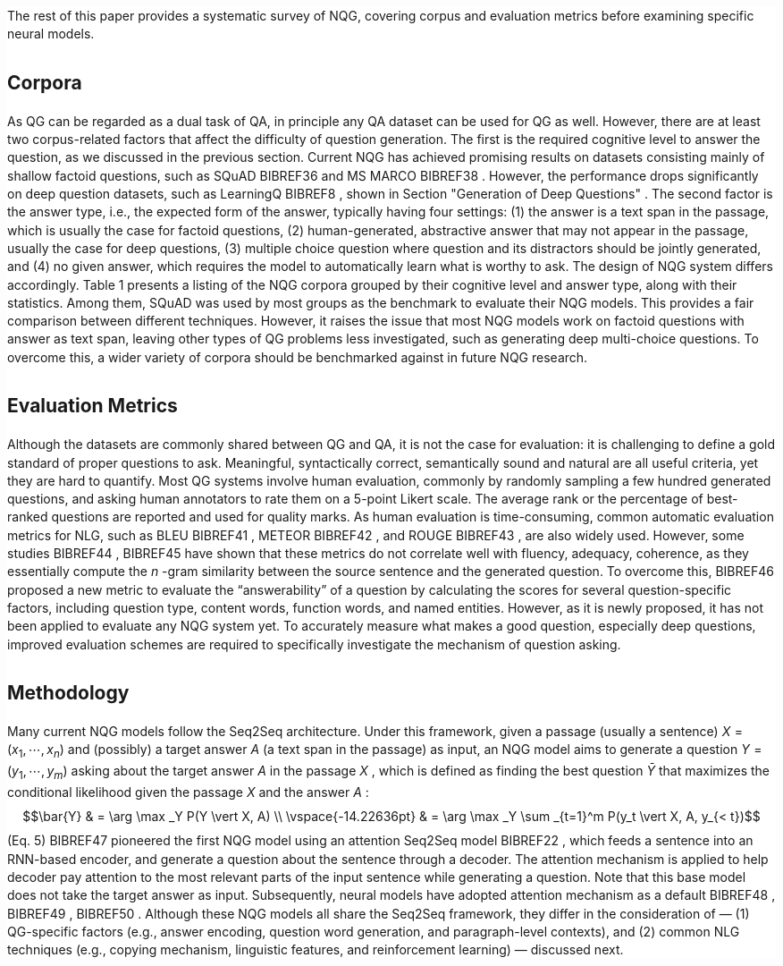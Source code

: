 The rest of this paper provides a systematic survey of NQG, covering corpus and evaluation metrics before examining specific neural models.

## Corpora
As QG can be regarded as a dual task of QA, in principle any QA dataset can be used for QG as well. However, there are at least two corpus-related factors that affect the difficulty of question generation. The first is the required cognitive level to answer the question, as we discussed in the previous section. Current NQG has achieved promising results on datasets consisting mainly of shallow factoid questions, such as SQuAD BIBREF36 and MS MARCO BIBREF38 . However, the performance drops significantly on deep question datasets, such as LearningQ BIBREF8 , shown in Section "Generation of Deep Questions" . The second factor is the answer type, i.e., the expected form of the answer, typically having four settings: (1) the answer is a text span in the passage, which is usually the case for factoid questions, (2) human-generated, abstractive answer that may not appear in the passage, usually the case for deep questions, (3) multiple choice question where question and its distractors should be jointly generated, and (4) no given answer, which requires the model to automatically learn what is worthy to ask. The design of NQG system differs accordingly.
Table 1 presents a listing of the NQG corpora grouped by their cognitive level and answer type, along with their statistics. Among them, SQuAD was used by most groups as the benchmark to evaluate their NQG models. This provides a fair comparison between different techniques. However, it raises the issue that most NQG models work on factoid questions with answer as text span, leaving other types of QG problems less investigated, such as generating deep multi-choice questions. To overcome this, a wider variety of corpora should be benchmarked against in future NQG research.

## Evaluation Metrics
Although the datasets are commonly shared between QG and QA, it is not the case for evaluation: it is challenging to define a gold standard of proper questions to ask. Meaningful, syntactically correct, semantically sound and natural are all useful criteria, yet they are hard to quantify. Most QG systems involve human evaluation, commonly by randomly sampling a few hundred generated questions, and asking human annotators to rate them on a 5-point Likert scale. The average rank or the percentage of best-ranked questions are reported and used for quality marks.
As human evaluation is time-consuming, common automatic evaluation metrics for NLG, such as BLEU BIBREF41 , METEOR BIBREF42 , and ROUGE BIBREF43 , are also widely used. However, some studies BIBREF44 , BIBREF45 have shown that these metrics do not correlate well with fluency, adequacy, coherence, as they essentially compute the $n$ -gram similarity between the source sentence and the generated question. To overcome this, BIBREF46 proposed a new metric to evaluate the “answerability” of a question by calculating the scores for several question-specific factors, including question type, content words, function words, and named entities. However, as it is newly proposed, it has not been applied to evaluate any NQG system yet.
To accurately measure what makes a good question, especially deep questions, improved evaluation schemes are required to specifically investigate the mechanism of question asking.

## Methodology
Many current NQG models follow the Seq2Seq architecture. Under this framework, given a passage (usually a sentence) $X = (x_1, \cdots , x_n)$ and (possibly) a target answer $A$ (a text span in the passage) as input, an NQG model aims to generate a question $Y = (y_1, \cdots , y_m)$ asking about the target answer $A$ in the passage $X$ , which is defined as finding the best question $\bar{Y}$ that maximizes the conditional likelihood given the passage $X$ and the answer $A$ :
$$\bar{Y} & = \arg \max _Y P(Y \vert X, A) \\
\vspace{-14.22636pt}
& = \arg \max _Y \sum _{t=1}^m P(y_t \vert X, A, y_{< t})$$   (Eq. 5) 
 BIBREF47 pioneered the first NQG model using an attention Seq2Seq model BIBREF22 , which feeds a sentence into an RNN-based encoder, and generate a question about the sentence through a decoder. The attention mechanism is applied to help decoder pay attention to the most relevant parts of the input sentence while generating a question. Note that this base model does not take the target answer as input. Subsequently, neural models have adopted attention mechanism as a default BIBREF48 , BIBREF49 , BIBREF50 .
Although these NQG models all share the Seq2Seq framework, they differ in the consideration of — (1) QG-specific factors (e.g., answer encoding, question word generation, and paragraph-level contexts), and (2) common NLG techniques (e.g., copying mechanism, linguistic features, and reinforcement learning) — discussed next.
